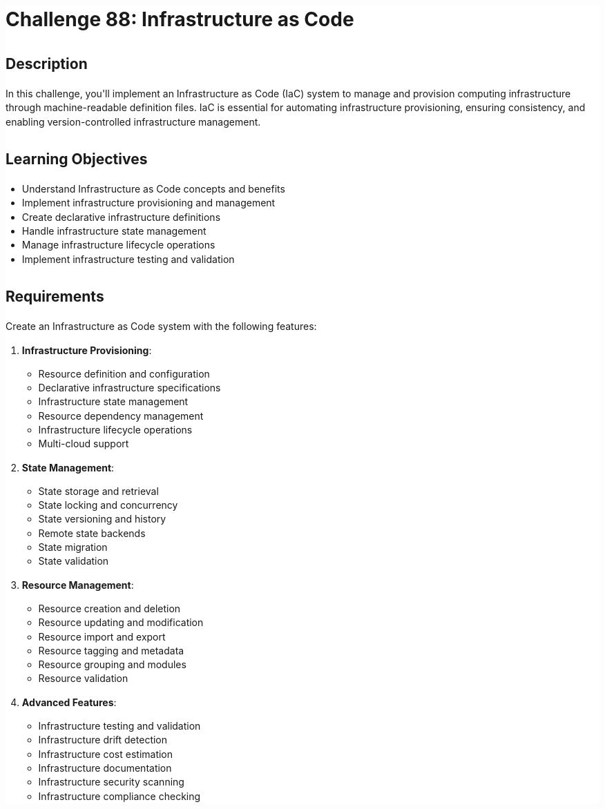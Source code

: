 # Challenge 88: Infrastructure as Code

## Description
In this challenge, you'll implement an Infrastructure as Code (IaC) system to manage and provision computing infrastructure through machine-readable definition files. IaC is essential for automating infrastructure provisioning, ensuring consistency, and enabling version-controlled infrastructure management.

## Learning Objectives
- Understand Infrastructure as Code concepts and benefits
- Implement infrastructure provisioning and management
- Create declarative infrastructure definitions
- Handle infrastructure state management
- Manage infrastructure lifecycle operations
- Implement infrastructure testing and validation

## Requirements
Create an Infrastructure as Code system with the following features:

1. **Infrastructure Provisioning**:
   - Resource definition and configuration
   - Declarative infrastructure specifications
   - Infrastructure state management
   - Resource dependency management
   - Infrastructure lifecycle operations
   - Multi-cloud support

2. **State Management**:
   - State storage and retrieval
   - State locking and concurrency
   - State versioning and history
   - Remote state backends
   - State migration
   - State validation

3. **Resource Management**:
   - Resource creation and deletion
   - Resource updating and modification
   - Resource import and export
   - Resource tagging and metadata
   - Resource grouping and modules
   - Resource validation

4. **Advanced Features**:
   - Infrastructure testing and validation
   - Infrastructure drift detection
   - Infrastructure cost estimation
   - Infrastructure documentation
   - Infrastructure security scanning
   - Infrastructure compliance checking
